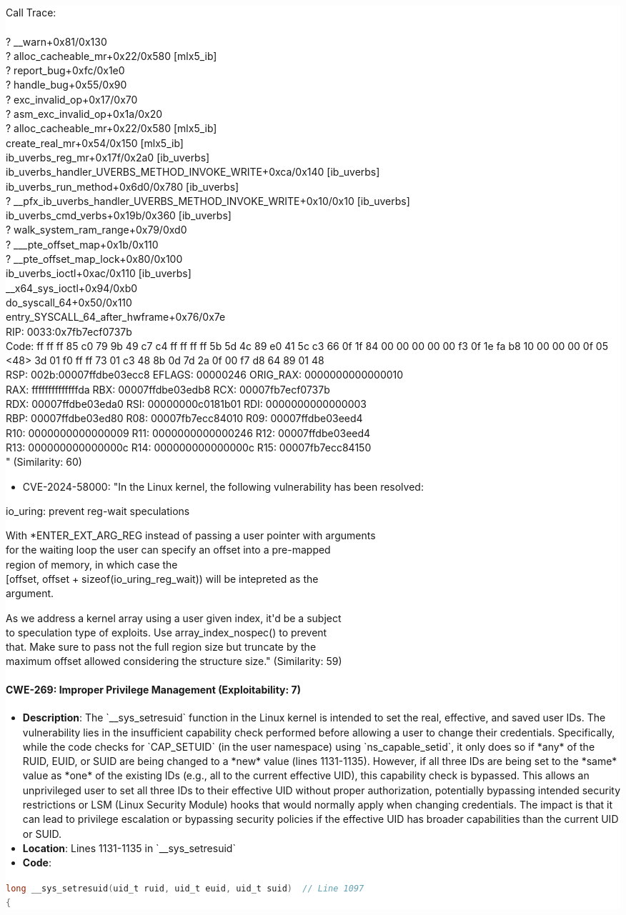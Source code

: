 Call Trace:  
 <TASK>  
 ? __warn+0x81/0x130  
 ? alloc_cacheable_mr+0x22/0x580 \[mlx5_ib\]  
 ? report_bug+0xfc/0x1e0  
 ? handle_bug+0x55/0x90  
 ? exc_invalid_op+0x17/0x70  
 ? asm_exc_invalid_op+0x1a/0x20  
 ? alloc_cacheable_mr+0x22/0x580 \[mlx5_ib\]  
 create_real_mr+0x54/0x150 \[mlx5_ib\]  
 ib_uverbs_reg_mr+0x17f/0x2a0 \[ib_uverbs\]  
 ib_uverbs_handler_UVERBS_METHOD_INVOKE_WRITE+0xca/0x140 \[ib_uverbs\]  
 ib_uverbs_run_method+0x6d0/0x780 \[ib_uverbs\]  
 ? __pfx_ib_uverbs_handler_UVERBS_METHOD_INVOKE_WRITE+0x10/0x10 \[ib_uverbs\]  
 ib_uverbs_cmd_verbs+0x19b/0x360 \[ib_uverbs\]  
 ? walk_system_ram_range+0x79/0xd0  
 ? ___pte_offset_map+0x1b/0x110  
 ? __pte_offset_map_lock+0x80/0x100  
 ib_uverbs_ioctl+0xac/0x110 \[ib_uverbs\]  
 __x64_sys_ioctl+0x94/0xb0  
 do_syscall_64+0x50/0x110  
 entry_SYSCALL_64_after_hwframe+0x76/0x7e  
RIP: 0033:0x7fb7ecf0737b  
Code: ff ff ff 85 c0 79 9b 49 c7 c4 ff ff ff ff 5b 5d 4c 89 e0 41 5c c3 66 0f 1f 84 00 00 00 00 00 f3 0f 1e fa b8 10 00 00 00 0f 05 <48> 3d 01 f0 ff ff 73 01 c3 48 8b 0d 7d 2a 0f 00 f7 d8 64 89 01 48  
RSP: 002b:00007ffdbe03ecc8 EFLAGS: 00000246 ORIG_RAX: 0000000000000010  
RAX: ffffffffffffffda RBX: 00007ffdbe03edb8 RCX: 00007fb7ecf0737b  
RDX: 00007ffdbe03eda0 RSI: 00000000c0181b01 RDI: 0000000000000003  
RBP: 00007ffdbe03ed80 R08: 00007fb7ecc84010 R09: 00007ffdbe03eed4  
R10: 0000000000000009 R11: 0000000000000246 R12: 00007ffdbe03eed4  
R13: 000000000000000c R14: 000000000000000c R15: 00007fb7ecc84150  
 </TASK>" (Similarity: 60)
- CVE-2024-58000: "In the Linux kernel, the following vulnerability has been resolved:  
  
io_uring: prevent reg-wait speculations  
  
With \*ENTER_EXT_ARG_REG instead of passing a user pointer with arguments  
for the waiting loop the user can specify an offset into a pre-mapped  
region of memory, in which case the  
\[offset, offset + sizeof(io_uring_reg_wait)) will be intepreted as the  
argument.  
  
As we address a kernel array using a user given index, it'd be a subject  
to speculation type of exploits. Use array_index_nospec() to prevent  
that. Make sure to pass not the full region size but truncate by the  
maximum offset allowed considering the structure size." (Similarity: 59)


#### CWE-269: Improper Privilege Management (Exploitability: 7)
- **Description**: The \`__sys_setresuid\` function in the Linux kernel is intended to set the real, effective, and saved user IDs. The vulnerability lies in the insufficient capability check performed before allowing a user to change their credentials. Specifically, while the code checks for \`CAP_SETUID\` (in the user namespace) using \`ns_capable_setid\`, it only does so if \*any\* of the RUID, EUID, or SUID are being changed to a \*new\* value (lines 1131-1135). However, if all three IDs are being set to the \*same\* value as \*one\* of the existing IDs (e.g., all to the current effective UID), this capability check is bypassed. This allows an unprivileged user to set all three IDs to their effective UID without proper authorization, potentially bypassing intended security restrictions or LSM (Linux Security Module) hooks that would normally apply when changing credentials. The impact is that it can lead to privilege escalation or bypassing security policies if the effective UID has broader capabilities than the current UID or SUID.
- **Location**: Lines 1131-1135 in \`__sys_setresuid\`
- **Code**:
```c
long __sys_setresuid(uid_t ruid, uid_t euid, uid_t suid)  // Line 1097  
{  
```